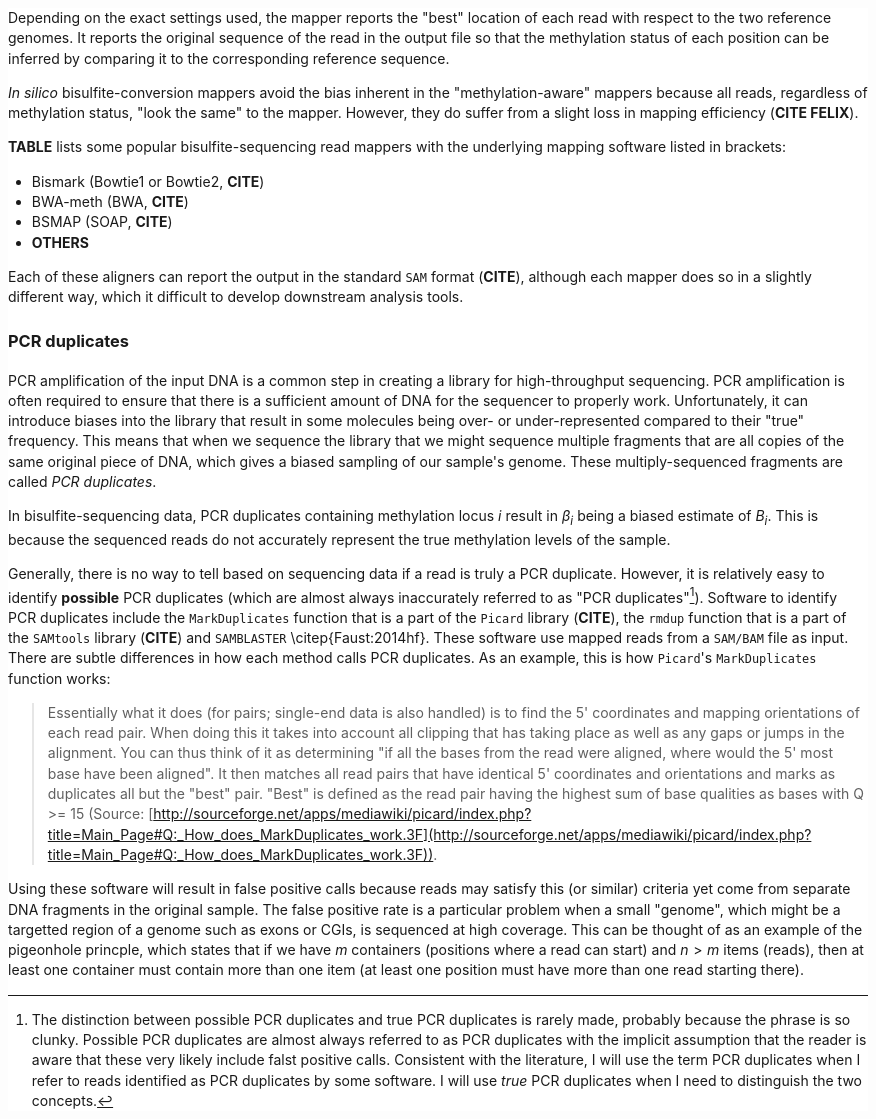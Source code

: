 [^2_reads]: Two versions are made because we don't know _a priori_ from which of the two strands the read originated.

Depending on the exact settings used, the mapper reports the "best" location of each read with respect to the two reference genomes. It reports the original sequence of the read in the output file so that the methylation status of each position can be inferred by comparing it to the corresponding reference sequence.

_In silico_ bisulfite-conversion mappers avoid the bias inherent in the "methylation-aware" mappers because all reads, regardless of methylation status, "look the same" to the mapper. However, they do suffer from a slight loss in mapping efficiency (__CITE FELIX__).

__TABLE__ lists some popular bisulfite-sequencing read mappers with the underlying mapping software listed in brackets:

* Bismark (Bowtie1 or Bowtie2, __CITE__)
* BWA-meth (BWA, __CITE__)
* BSMAP (SOAP, __CITE__)
* __OTHERS__

Each of these aligners can report the output in the standard `SAM` format (__CITE__), although each mapper does so in a slightly different way, which it difficult to develop downstream analysis tools.

### PCR duplicates

PCR amplification of the input DNA is a common step in creating a library for high-throughput sequencing. PCR amplification is often required to ensure that there is a sufficient amount of DNA for the sequencer to properly work. Unfortunately, it can introduce biases into the library that result in some molecules being over- or under-represented compared to their "true" frequency. This means that when we sequence the library that we might sequence multiple fragments that are all copies of the same original piece of DNA, which gives a biased sampling of our sample's genome. These multiply-sequenced fragments are called _PCR duplicates_.

In bisulfite-sequencing data, PCR duplicates containing methylation locus $i$ result in $\beta_{i}$ being a biased estimate of $B_{i}$. This is because the sequenced reads do not accurately represent the true methylation levels of the sample.

Generally, there is no way to tell based on sequencing data if a read is truly a PCR duplicate. However, it is relatively easy to identify __possible__ PCR duplicates (which are almost always inaccurately referred to as "PCR duplicates"[^pcr_dup]). Software to identify PCR duplicates include the `MarkDuplicates` function that is a part of the `Picard` library (__CITE__), the `rmdup` function that is a part of the `SAMtools` library (__CITE__) and `SAMBLASTER` \citep{Faust:2014hf}. These software use mapped reads from a `SAM/BAM` file as input. There are subtle differences in how each method calls PCR duplicates. As an example, this is how `Picard`'s `MarkDuplicates` function works:

[^pcr_dup]: The distinction between possible PCR duplicates and true PCR duplicates is rarely made, probably because the phrase is so clunky. Possible PCR duplicates are almost always referred to as PCR duplicates with the implicit assumption that the reader is aware that these very likely include falst positive calls. Consistent with the literature, I will use the term PCR duplicates when I refer to reads identified as PCR duplicates by some software. I will use _true_ PCR duplicates when I need to distinguish the two concepts.

> Essentially what it does (for pairs; single-end data is also handled) is to find the 5' coordinates and mapping orientations of each read pair. When doing this it takes into account all clipping that has taking place as well as any gaps or jumps in the alignment. You can thus think of it as determining "if all the bases from the read were aligned, where would the 5' most base have been aligned". It then matches all read pairs that have identical 5' coordinates and orientations and marks as duplicates all but the "best" pair. "Best" is defined as the read pair having the highest sum of base qualities as bases with Q >= 15 (Source: [http://sourceforge.net/apps/mediawiki/picard/index.php?title=Main_Page#Q:_How_does_MarkDuplicates_work.3F](http://sourceforge.net/apps/mediawiki/picard/index.php?title=Main_Page#Q:_How_does_MarkDuplicates_work.3F)).

Using these software will result in false positive calls because reads may satisfy this (or similar) criteria yet come from separate DNA fragments in the original sample. The false positive rate is a particular problem when a small "genome", which might be a targetted region of a genome such as exons or CGIs, is sequenced at high coverage. This can be thought of as an example of the pigeonhole princple, which states that if we have $m$ containers (positions where a read can start) and $n > m$ items (reads), then at least one container must contain more than one item (at least one position must have more than one read starting there).


[^pcr_fragment_length]: For single-end data, the "fragment length" in these calculations is the read length.
[^bq_mbias]: This is very often the case since the 3' end of reads are typically of lower quality and also frequently suffer from M-bias.
[^cigar]: Many downstream tools, including the current version of `comethylation`, do not properly handle the information in the `CIGAR` string, particularly for soft-clipped reads. The current version of `comethylation` will skip a read (with a warning) that contains a `I` (insertion), `D` (deletion), `S` (soft-clip) or `H` (hard-clip). __FIX THIS__. This is a shortfall of the downstream tools and not of aligner-based clipping _per se_, but is nonetheless an issue in practice. __TODO: Update what changes are made to `comethylation`. The `bwa-meth` and `LAST` alignment software both perform well without pre-trimming of reads because they can soft-clip reads on the fly whereas other bisulfite-sequencing aligners, such as `Bismark`, cannot soft-clip reads and so require that reads are pre-trimmed (__CITE `bwa-meth` pre-print or paper__).__
[^read_trimming]: Generally, this would also require that methylation calling is performed separately on each read length because most methylation callers are unable to deal with different M-bias profiles for different read lengths.
[^read.mbias]: `read.mbias` reads in the `M-bias` files produced by `Bismark` and returns these as a `data.frame`.
[^plot.mbias]: `plot.mbias` creates a plot of M-bias stratified by the methylation type and, if the data are paired-end, whether the read is `read_1` or `read_2`.
[^no_call]: A third possibility is making the call that the "methylation locus" is not in fact a methylation locus. For example, if the sequenced base at a cytosine in the reference sequence is an _A_ or a _G_ then this may be evidence that the position is not in fact a methylation locus.
[^bismark_methylation_extractor]: `Bismark` also includes a program called `bismark_methylation_extractor`, which, as the name suggests, extracts the methylation calls from the `SAM/BAM` file. So while `Bismark` performs methylation calling as part of the alignment, a secondary step using `bismark_methylation_extractor` or `comethylation` is required to make use of the methylation calls.
[^Lister_2013]: It is worth noting that this idea was not used in the analysis of WGBS data from more recent paper from the same group \citep{Lister:2013et}.
[^nominal_fdr]: \citet{Lister:2008bh} used an FDR-adjusted P-value cutoff of $0.05$; \citet{Lister:2009hy} used an FDR-adjusted P-value cutoff of $0.01$.
[^cell_passaging]: In the case of IMR90 cell line, the first replicate, IMR90_r1, underwent 4 cell passages and the second replicate, IMR90_r2, underwent 5 cell passages. In the caase of the H1 cell line, the first replicate, H1_r1, underwent 25 passages in the first media and 9 passages in the second media, and the second replicate, H1_r2, underwent 27 passages in the first media and 5 passages in the second media.
[^2x2]: I'd argue that this is a two-sample experiment rather than a two-group experiment since each group has $n = 1$.